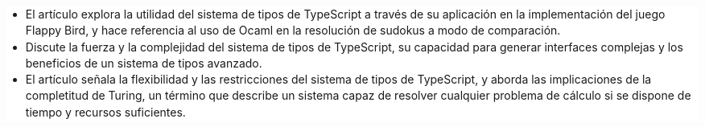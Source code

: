 - El artículo explora la utilidad del sistema de tipos de TypeScript a través de su aplicación en la implementación del juego Flappy Bird, y hace referencia al uso de Ocaml en la resolución de sudokus a modo de comparación.
- Discute la fuerza y la complejidad del sistema de tipos de TypeScript, su capacidad para generar interfaces complejas y los beneficios de un sistema de tipos avanzado.
- El artículo señala la flexibilidad y las restricciones del sistema de tipos de TypeScript, y aborda las implicaciones de la completitud de Turing, un término que describe un sistema capaz de resolver cualquier problema de cálculo si se dispone de tiempo y recursos suficientes.

<head>
  <meta property="og:title" content="Interceptación de tráfico cifrado en Hetzner y Linode dirigido al servicio Jabber" />
  <meta property="og:type" content="website" />
  <meta property="og:image" content="https://og.cho.sh/api/og/?title=Interceptaci%C3%B3n%20de%20tr%C3%A1fico%20cifrado%20en%20Hetzner%20y%20Linode%20dirigido%20al%20servicio%20Jabber&subheading=s%C3%A1bado%2C%2021%20de%20octubre%20de%202023%3A%20Resumen%20de%20Hacker%20News" />
</head>

